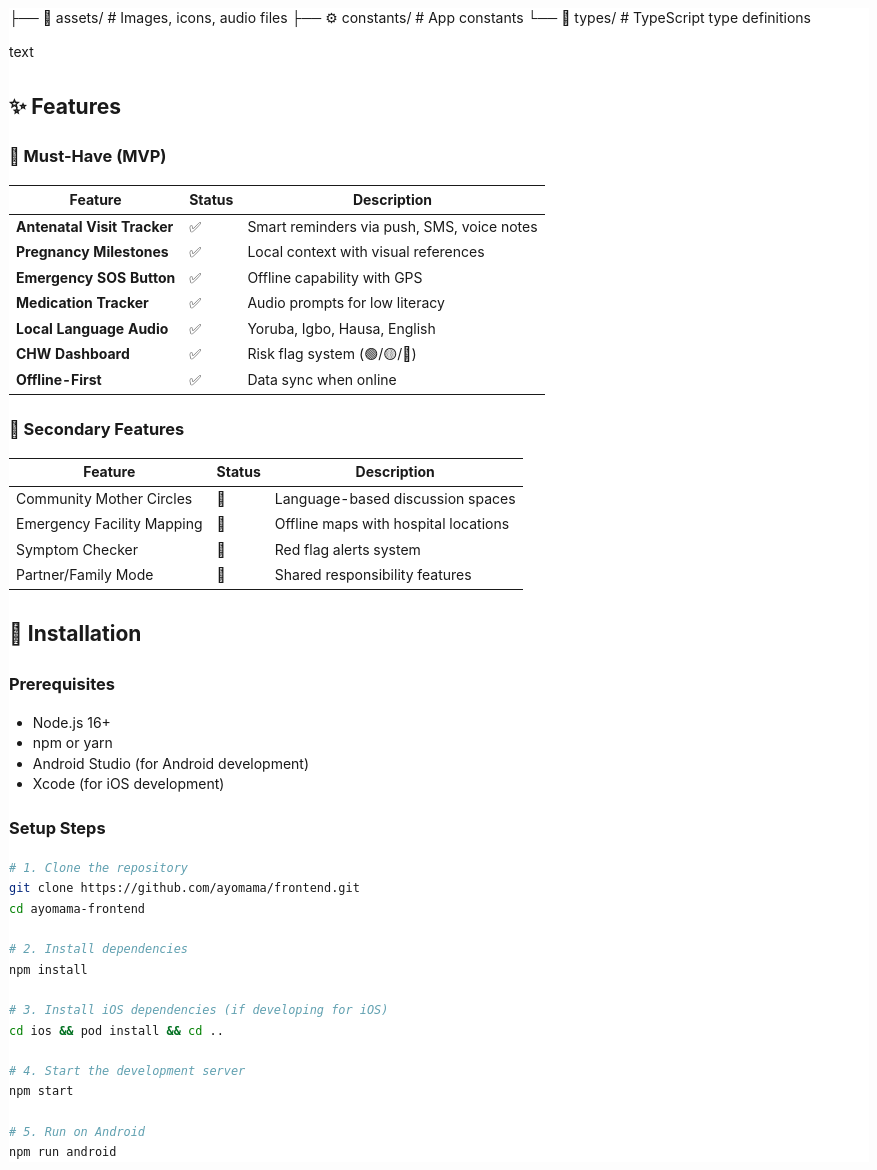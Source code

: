 ├── 🎨 assets/ # Images, icons, audio files
├── ⚙️ constants/ # App constants
└── 📝 types/ # TypeScript type definitions

text

## ✨ Features

### 🎯 Must-Have (MVP)

| Feature                     | Status | Description                                |
| --------------------------- | ------ | ------------------------------------------ |
| **Antenatal Visit Tracker** | ✅     | Smart reminders via push, SMS, voice notes |
| **Pregnancy Milestones**    | ✅     | Local context with visual references       |
| **Emergency SOS Button**    | ✅     | Offline capability with GPS                |
| **Medication Tracker**      | ✅     | Audio prompts for low literacy             |
| **Local Language Audio**    | ✅     | Yoruba, Igbo, Hausa, English               |
| **CHW Dashboard**           | ✅     | Risk flag system (🟢/🟡/🔴)                |
| **Offline-First**           | ✅     | Data sync when online                      |

### 🔄 Secondary Features

| Feature                    | Status | Description                          |
| -------------------------- | ------ | ------------------------------------ |
| Community Mother Circles   | 🚧     | Language-based discussion spaces     |
| Emergency Facility Mapping | 🚧     | Offline maps with hospital locations |
| Symptom Checker            | 🚧     | Red flag alerts system               |
| Partner/Family Mode        | 🚧     | Shared responsibility features       |

## 🚀 Installation

### Prerequisites

- Node.js 16+
- npm or yarn
- Android Studio (for Android development)
- Xcode (for iOS development)

### Setup Steps

```bash
# 1. Clone the repository
git clone https://github.com/ayomama/frontend.git
cd ayomama-frontend

# 2. Install dependencies
npm install

# 3. Install iOS dependencies (if developing for iOS)
cd ios && pod install && cd ..

# 4. Start the development server
npm start

# 5. Run on Android
npm run android
```